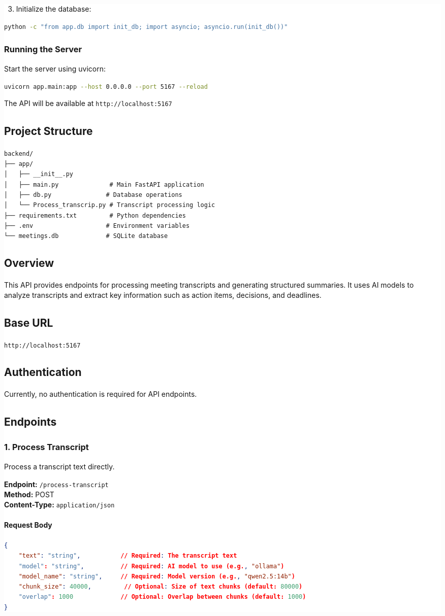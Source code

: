 3. Initialize the database:
```bash
python -c "from app.db import init_db; import asyncio; asyncio.run(init_db())"
```

### Running the Server

Start the server using uvicorn:
```bash
uvicorn app.main:app --host 0.0.0.0 --port 5167 --reload
```

The API will be available at `http://localhost:5167`

## Project Structure
```
backend/
├── app/
│   ├── __init__.py
│   ├── main.py              # Main FastAPI application
│   ├── db.py               # Database operations
│   └── Process_transcrip.py # Transcript processing logic
├── requirements.txt         # Python dependencies
├── .env                    # Environment variables
└── meetings.db             # SQLite database
```

## Overview
This API provides endpoints for processing meeting transcripts and generating structured summaries. It uses AI models to analyze transcripts and extract key information such as action items, decisions, and deadlines.

## Base URL
```
http://localhost:5167
```

## Authentication
Currently, no authentication is required for API endpoints.

## Endpoints

### 1. Process Transcript
Process a transcript text directly.

**Endpoint:** `/process-transcript`  
**Method:** POST  
**Content-Type:** `application/json`

#### Request Body
```json
{
    "text": "string",           // Required: The transcript text
    "model": "string",          // Required: AI model to use (e.g., "ollama")
    "model_name": "string",     // Required: Model version (e.g., "qwen2.5:14b")
    "chunk_size": 40000,         // Optional: Size of text chunks (default: 80000)
    "overlap": 1000             // Optional: Overlap between chunks (default: 1000)
}
```
